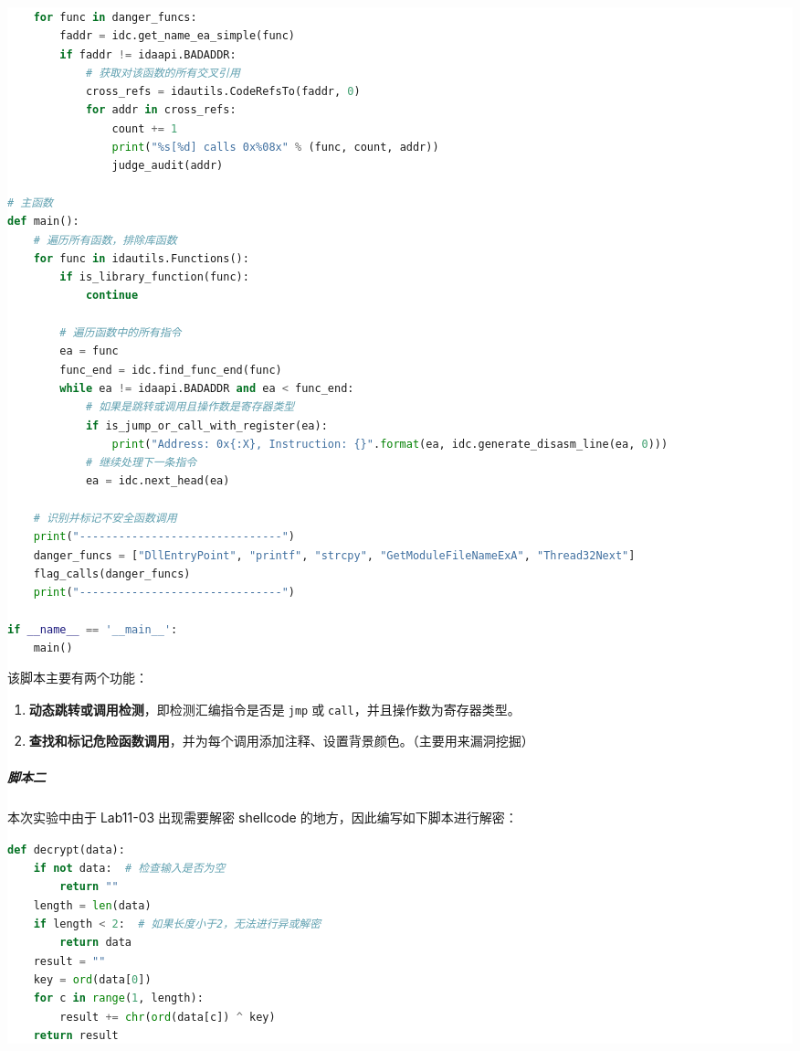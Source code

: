 ```python
    for func in danger_funcs:
        faddr = idc.get_name_ea_simple(func)
        if faddr != idaapi.BADADDR:
            # 获取对该函数的所有交叉引用
            cross_refs = idautils.CodeRefsTo(faddr, 0)
            for addr in cross_refs:
                count += 1
                print("%s[%d] calls 0x%08x" % (func, count, addr))
                judge_audit(addr)

# 主函数
def main():
    # 遍历所有函数，排除库函数
    for func in idautils.Functions():
        if is_library_function(func):
            continue

        # 遍历函数中的所有指令
        ea = func
        func_end = idc.find_func_end(func)
        while ea != idaapi.BADADDR and ea < func_end:
            # 如果是跳转或调用且操作数是寄存器类型
            if is_jump_or_call_with_register(ea):
                print("Address: 0x{:X}, Instruction: {}".format(ea, idc.generate_disasm_line(ea, 0)))
            # 继续处理下一条指令
            ea = idc.next_head(ea)

    # 识别并标记不安全函数调用
    print("-------------------------------")
    danger_funcs = ["DllEntryPoint", "printf", "strcpy", "GetModuleFileNameExA", "Thread32Next"]
    flag_calls(danger_funcs)
    print("-------------------------------")

if __name__ == '__main__':
    main()
```

该脚本主要有两个功能：

1. **动态跳转或调用检测**，即检测汇编指令是否是 `jmp` 或 `call`，并且操作数为寄存器类型。

2. **查找和标记危险函数调用**，并为每个调用添加注释、设置背景颜色。（主要用来漏洞挖掘）

##### 脚本二

本次实验中由于 Lab11-03 出现需要解密 shellcode 的地方，因此编写如下脚本进行解密：

```python
def decrypt(data):
    if not data:  # 检查输入是否为空
        return ""
    length = len(data)
    if length < 2:  # 如果长度小于2，无法进行异或解密
        return data
    result = ""
    key = ord(data[0])
    for c in range(1, length):
        result += chr(ord(data[c]) ^ key)
    return result
```
